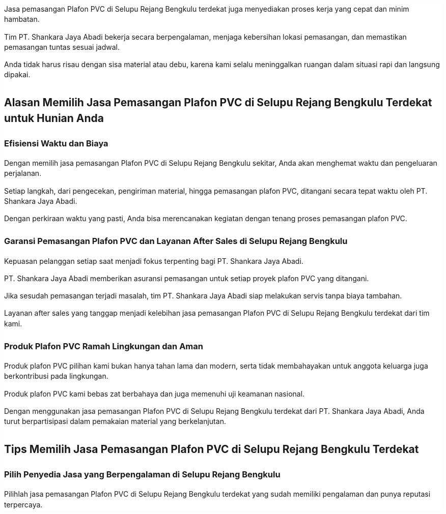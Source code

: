 Jasa pemasangan Plafon PVC di Selupu Rejang Bengkulu terdekat juga menyediakan proses kerja yang cepat dan minim hambatan.

Tim PT. Shankara Jaya Abadi bekerja secara berpengalaman, menjaga kebersihan lokasi pemasangan, dan memastikan pemasangan tuntas sesuai jadwal.

Anda tidak harus risau dengan sisa material atau debu, karena kami selalu meninggalkan ruangan dalam situasi rapi dan langsung dipakai.

## Alasan Memilih Jasa Pemasangan Plafon PVC di Selupu Rejang Bengkulu Terdekat untuk Hunian Anda

### Efisiensi Waktu dan Biaya

Dengan memilih jasa pemasangan Plafon PVC di Selupu Rejang Bengkulu sekitar, Anda akan menghemat waktu dan pengeluaran perjalanan.

Setiap langkah, dari pengecekan, pengiriman material, hingga pemasangan plafon PVC, ditangani secara tepat waktu oleh PT. Shankara Jaya Abadi.

Dengan perkiraan waktu yang pasti, Anda bisa merencanakan kegiatan dengan tenang proses pemasangan plafon PVC.

### Garansi Pemasangan Plafon PVC dan Layanan After Sales di Selupu Rejang Bengkulu

Kepuasan pelanggan setiap saat menjadi fokus terpenting bagi PT. Shankara Jaya Abadi.

PT. Shankara Jaya Abadi memberikan asuransi pemasangan untuk setiap proyek plafon PVC yang ditangani.

Jika sesudah pemasangan terjadi masalah, tim PT. Shankara Jaya Abadi siap melakukan servis tanpa biaya tambahan.

Layanan after sales yang tanggap menjadi kelebihan jasa pemasangan Plafon PVC di Selupu Rejang Bengkulu terdekat dari tim kami.

### Produk Plafon PVC Ramah Lingkungan dan Aman

Produk plafon PVC pilihan kami bukan hanya tahan lama dan modern, serta tidak membahayakan untuk anggota keluarga juga berkontribusi pada lingkungan.

Produk plafon PVC kami bebas zat berbahaya dan juga memenuhi uji keamanan nasional.

Dengan menggunakan jasa pemasangan Plafon PVC di Selupu Rejang Bengkulu terdekat dari PT. Shankara Jaya Abadi, Anda turut berpartisipasi dalam pemakaian material yang berkelanjutan.

## Tips Memilih Jasa Pemasangan Plafon PVC di Selupu Rejang Bengkulu Terdekat

### Pilih Penyedia Jasa yang Berpengalaman di Selupu Rejang Bengkulu

Pilihlah jasa pemasangan Plafon PVC di Selupu Rejang Bengkulu terdekat yang sudah memiliki pengalaman dan punya reputasi terpercaya.
